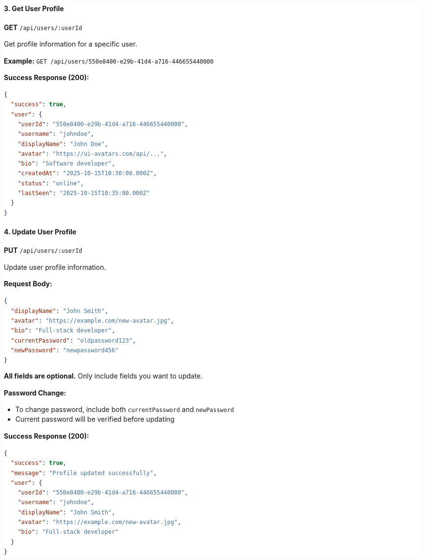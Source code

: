 #### 3. Get User Profile
**GET** `/api/users/:userId`

Get profile information for a specific user.

**Example:** `GET /api/users/550e8400-e29b-41d4-a716-446655440000`

**Success Response (200):**
```json
{
  "success": true,
  "user": {
    "userId": "550e8400-e29b-41d4-a716-446655440000",
    "username": "johndoe",
    "displayName": "John Doe",
    "avatar": "https://ui-avatars.com/api/...",
    "bio": "Software developer",
    "createdAt": "2025-10-15T10:30:00.000Z",
    "status": "online",
    "lastSeen": "2025-10-15T10:35:00.000Z"
  }
}
```

#### 4. Update User Profile
**PUT** `/api/users/:userId`

Update user profile information.

**Request Body:**
```json
{
  "displayName": "John Smith",
  "avatar": "https://example.com/new-avatar.jpg",
  "bio": "Full-stack developer",
  "currentPassword": "oldpassword123",
  "newPassword": "newpassword456"
}
```

**All fields are optional.** Only include fields you want to update.

**Password Change:**
- To change password, include both `currentPassword` and `newPassword`
- Current password will be verified before updating

**Success Response (200):**
```json
{
  "success": true,
  "message": "Profile updated successfully",
  "user": {
    "userId": "550e8400-e29b-41d4-a716-446655440000",
    "username": "johndoe",
    "displayName": "John Smith",
    "avatar": "https://example.com/new-avatar.jpg",
    "bio": "Full-stack developer"
  }
}
```
